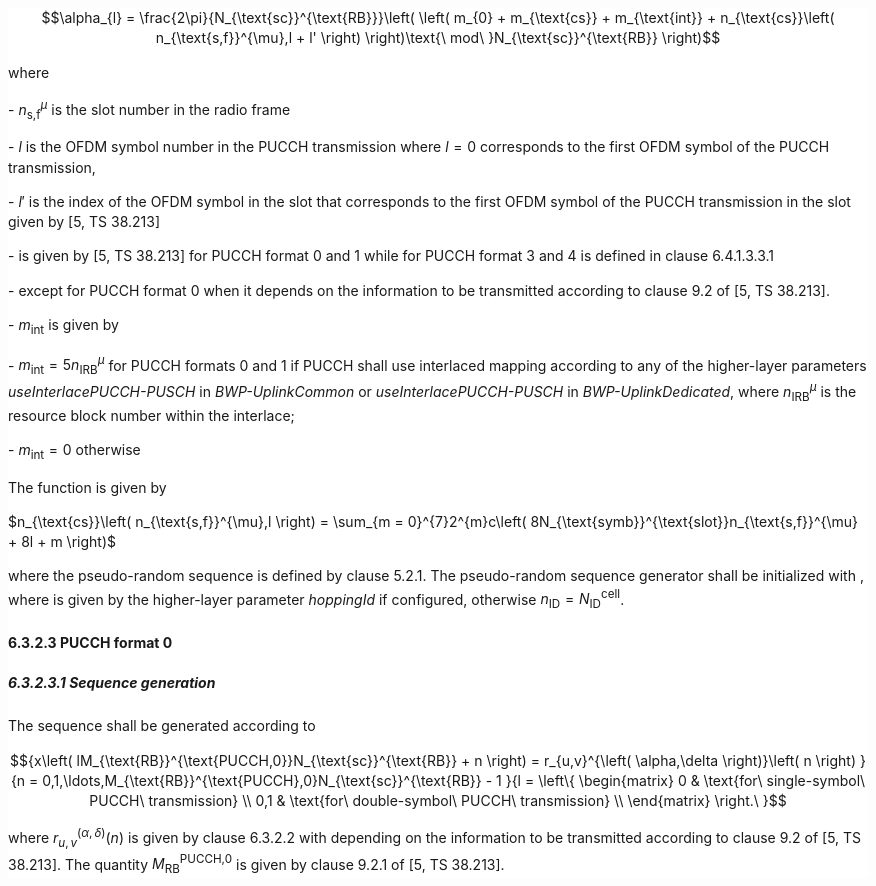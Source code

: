 $$\alpha_{l} = \frac{2\pi}{N_{\text{sc}}^{\text{RB}}}\left( \left( m_{0} + m_{\text{cs}} + m_{\text{int}} + n_{\text{cs}}\left( n_{\text{s,f}}^{\mu},l + l' \right) \right)\text{\ mod\ }N_{\text{sc}}^{\text{RB}} \right)$$

where

\- $n_{\text{s,f}}^{\mu}$ is the slot number in the radio frame

\- $l$ is the OFDM symbol number in the PUCCH transmission where $l = 0$
corresponds to the first OFDM symbol of the PUCCH transmission,

\- $l'$ is the index of the OFDM symbol in the slot that corresponds to
the first OFDM symbol of the PUCCH transmission in the slot given by
\[5, TS 38.213\]

\- is given by \[5, TS 38.213\] for PUCCH format 0 and 1 while for PUCCH
format 3 and 4 is defined in clause 6.4.1.3.3.1

\- except for PUCCH format 0 when it depends on the information to be
transmitted according to clause 9.2 of \[5, TS 38.213\].

\- $m_{\text{int}}$ is given by

\- $m_{\text{int}} = {5n}_{\text{IRB}}^{\mu}$ for PUCCH formats 0 and 1
if PUCCH shall use interlaced mapping according to any of the
higher-layer parameters *useInterlacePUCCH-PUSCH* in *BWP-UplinkCommon*
or *useInterlacePUCCH-PUSCH* in *BWP-UplinkDedicated*, where
$n_{\text{IRB}}^{\mu}$ is the resource block number within the
interlace;

\- $m_{\text{int}} = 0$ otherwise

The function is given by

$n_{\text{cs}}\left( n_{\text{s,f}}^{\mu},l \right) = \sum_{m = 0}^{7}2^{m}c\left( 8N_{\text{symb}}^{\text{slot}}n_{\text{s,f}}^{\mu} + 8l + m \right)$

where the pseudo-random sequence is defined by clause 5.2.1. The
pseudo-random sequence generator shall be initialized with , where is
given by the higher-layer parameter *hoppingId* if configured, otherwise
$n_{\text{ID}} = N_{\text{ID}}^{\text{cell}}$.

#### 6.3.2.3 PUCCH format 0

##### 6.3.2.3.1 Sequence generation

The sequence shall be generated according to

$${x\left( lM_{\text{RB}}^{\text{PUCCH,0}}N_{\text{sc}}^{\text{RB}} + n \right) = r_{u,v}^{\left( \alpha,\delta \right)}\left( n \right)
}{n = 0,1,\ldots,M_{\text{RB}}^{\text{PUCCH},0}N_{\text{sc}}^{\text{RB}} - 1
}{l = \left\{ \begin{matrix}
0 & \text{for\ single-symbol\ PUCCH\ transmission} \\
0,1 & \text{for\ double-symbol\ PUCCH\ transmission} \\
\end{matrix} \right.\ }$$

where $r_{u,v}^{\left( \alpha,\delta \right)}(n)$ is given by clause
6.3.2.2 with depending on the information to be transmitted according to
clause 9.2 of \[5, TS 38.213\]. The quantity
$M_{\text{RB}}^{\text{PUCCH,}0}$ is given by clause 9.2.1 of \[5, TS
38.213\].
